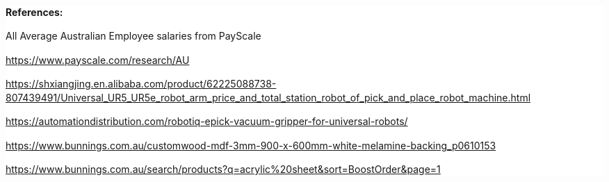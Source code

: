 **References:**

All Average Australian Employee salaries from PayScale

https://www.payscale.com/research/AU

<https://shxiangjing.en.alibaba.com/product/62225088738-807439491/Universal_UR5_UR5e_robot_arm_price_and_total_station_robot_of_pick_and_place_robot_machine.html>

<https://automationdistribution.com/robotiq-epick-vacuum-gripper-for-universal-robots/>

<https://www.bunnings.com.au/customwood-mdf-3mm-900-x-600mm-white-melamine-backing_p0610153>

<https://www.bunnings.com.au/search/products?q=acrylic%20sheet&sort=BoostOrder&page=1>
